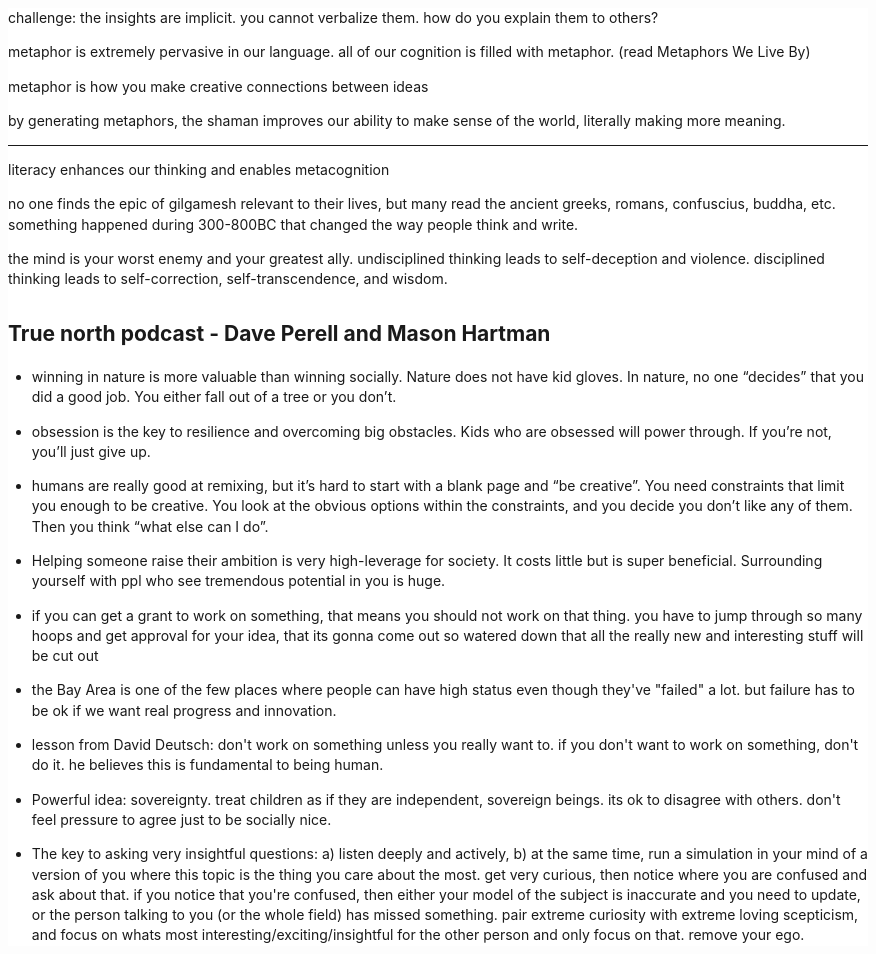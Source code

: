 challenge: the insights are implicit. you cannot verbalize them. how do you explain them to others?

metaphor is extremely pervasive in our language. all of our cognition is filled with metaphor. (read Metaphors We Live By)

metaphor is how you make creative connections between ideas

by generating metaphors, the shaman improves our ability to make sense of the world, literally making more meaning.

---

literacy enhances our thinking and enables metacognition

no one finds the epic of gilgamesh relevant to their lives, but many read the ancient greeks, romans, confuscius, buddha, etc. something happened during 300-800BC that changed the way people think and write. 

the mind is your worst enemy and your greatest ally. undisciplined thinking leads to self-deception and violence. disciplined thinking leads to self-correction, self-transcendence, and wisdom.


## True north podcast - Dave Perell and Mason Hartman

- winning in nature is more valuable than winning socially. Nature does not have kid gloves. In nature, no one “decides” that you did a good job. You either fall out of a tree or you don’t. 

- obsession is the key to resilience and overcoming big obstacles. Kids who are obsessed will power through. If you’re not, you’ll just give up. 

- humans are really good at remixing, but it’s hard to start with a blank page and “be creative”. You need constraints that limit you enough to be creative. You look at the obvious options within the constraints, and you decide you don’t like any of them. Then you think “what else can I do”.

- Helping someone raise their ambition is very high-leverage for society. It costs little but is super beneficial. Surrounding yourself with ppl who see tremendous potential in you is huge. 

- if you can get a grant to work on something, that means you should not work on that thing. you have to jump through so many hoops and get approval for your idea, that its gonna come out so watered down that all the really new and interesting stuff will be cut out

- the Bay Area is one of the few places where people can have high status even though they've "failed" a lot. but failure has to be ok if we want real progress and innovation. 

- lesson from David Deutsch: don't work on something unless you really want to. if you don't want to work on something, don't do it. he believes this is fundamental to being human. 

- Powerful idea: sovereignty. treat children as if they are independent, sovereign beings. its ok to disagree with others. don't feel pressure to agree just to be socially nice.

- The key to asking very insightful questions: a) listen deeply and actively, b) at the same time, run a simulation in your mind of a version of you where this topic is the thing you care about the most. get very curious, then notice where you are confused and ask about that. if you notice that you're confused, then either your model of the subject is inaccurate and you need to update, or the person talking to you (or the whole field) has missed something. pair extreme curiosity with extreme loving scepticism, and focus on whats most interesting/exciting/insightful for the other person and only focus on that. remove your ego.
